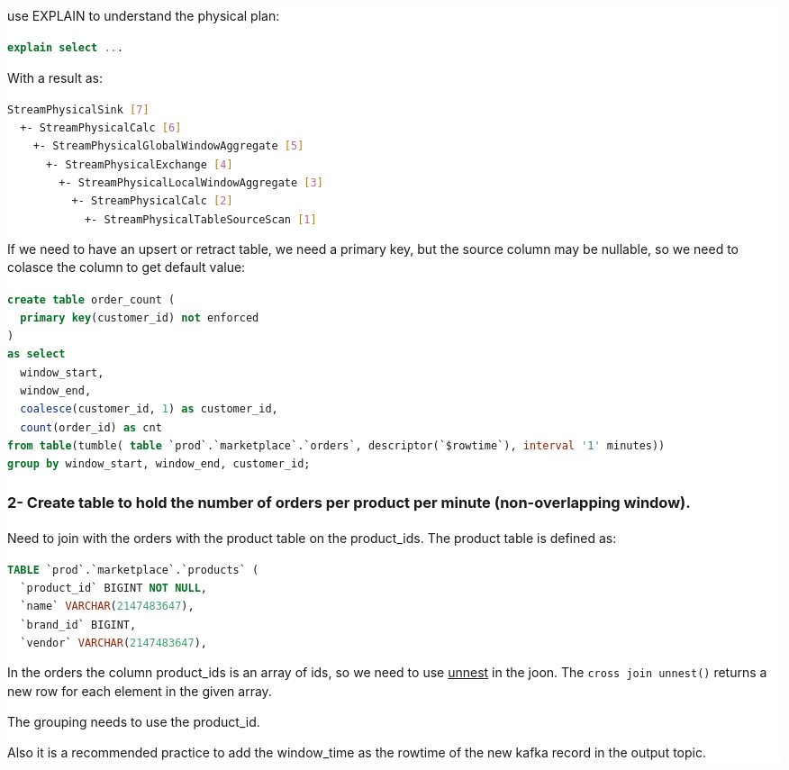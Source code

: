 use EXPLAIN to understand the physical plan:

```sql
explain select ...
```

With a result as:

```sh
StreamPhysicalSink [7]
  +- StreamPhysicalCalc [6]
    +- StreamPhysicalGlobalWindowAggregate [5]
      +- StreamPhysicalExchange [4]
        +- StreamPhysicalLocalWindowAggregate [3]
          +- StreamPhysicalCalc [2]
            +- StreamPhysicalTableSourceScan [1]
```

If we need to have an upsert or retract table, we need a primary key, but the source column may be nullable, so we need to colasce the column to get default value:

```sql
create table order_count (
  primary key(customer_id) not enforced
) 
as select 
  window_start, 
  window_end,
  coalesce(customer_id, 1) as customer_id, 
  count(order_id) as cnt 
from table(tumble( table `prod`.`marketplace`.`orders`, descriptor(`$rowtime`), interval '1' minutes)) 
group by window_start, window_end, customer_id;
```

### 2- Create table to hold the number of orders per product per minute (non-overlapping window).

Need to join with the orders with the product table on the product_ids. The product table is defined as:

```sql
TABLE `prod`.`marketplace`.`products` (
  `product_id` BIGINT NOT NULL,
  `name` VARCHAR(2147483647),
  `brand_id` BIGINT,
  `vendor` VARCHAR(2147483647),
```

In the orders the column product_ids is an array of ids, so we need to use [unnest](https://docs.confluent.io/cloud/current/flink/reference/queries/joins.html#array-expansion) in the joon. The `cross join unnest()` returns a new row for each element in the given array.

The grouping needs to use the product_id.

Also it is a recommended practice to add the window_time as the rowtime of the new kafka record in the output topic.
